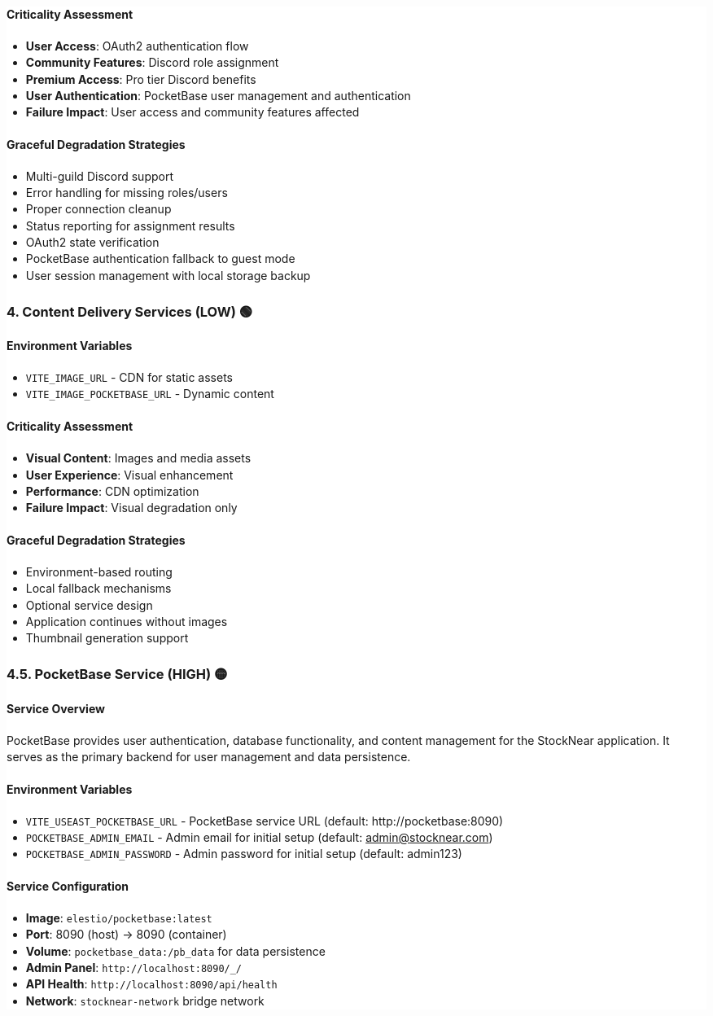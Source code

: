 #### Criticality Assessment
- **User Access**: OAuth2 authentication flow
- **Community Features**: Discord role assignment
- **Premium Access**: Pro tier Discord benefits
- **User Authentication**: PocketBase user management and authentication
- **Failure Impact**: User access and community features affected

#### Graceful Degradation Strategies
- Multi-guild Discord support
- Error handling for missing roles/users
- Proper connection cleanup
- Status reporting for assignment results
- OAuth2 state verification
- PocketBase authentication fallback to guest mode
- User session management with local storage backup

### 4. Content Delivery Services (LOW) 🟢

#### Environment Variables
- `VITE_IMAGE_URL` - CDN for static assets
- `VITE_IMAGE_POCKETBASE_URL` - Dynamic content

#### Criticality Assessment
- **Visual Content**: Images and media assets
- **User Experience**: Visual enhancement
- **Performance**: CDN optimization
- **Failure Impact**: Visual degradation only

#### Graceful Degradation Strategies
- Environment-based routing
- Local fallback mechanisms
- Optional service design
- Application continues without images
- Thumbnail generation support

### 4.5. PocketBase Service (HIGH) 🟡

#### Service Overview
PocketBase provides user authentication, database functionality, and content management for the StockNear application. It serves as the primary backend for user management and data persistence.

#### Environment Variables
- `VITE_USEAST_POCKETBASE_URL` - PocketBase service URL (default: http://pocketbase:8090)
- `POCKETBASE_ADMIN_EMAIL` - Admin email for initial setup (default: admin@stocknear.com)
- `POCKETBASE_ADMIN_PASSWORD` - Admin password for initial setup (default: admin123)

#### Service Configuration
- **Image**: `elestio/pocketbase:latest`
- **Port**: 8090 (host) -> 8090 (container)
- **Volume**: `pocketbase_data:/pb_data` for data persistence
- **Admin Panel**: `http://localhost:8090/_/`
- **API Health**: `http://localhost:8090/api/health`
- **Network**: `stocknear-network` bridge network
